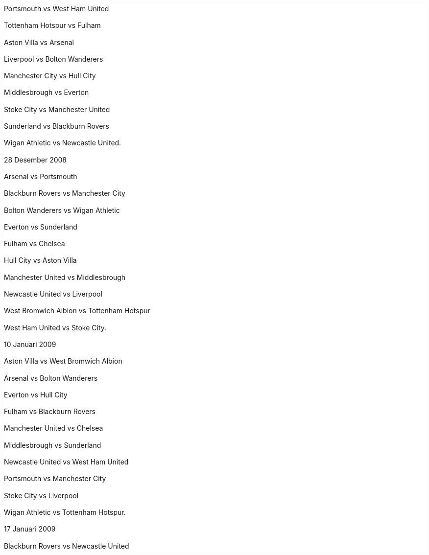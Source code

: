 Portsmouth vs West Ham United

Tottenham Hotspur vs Fulham

Aston Villa vs Arsenal

Liverpool vs Bolton Wanderers

Manchester City vs Hull City

Middlesbrough vs Everton

Stoke City vs Manchester United

Sunderland vs Blackburn Rovers

Wigan Athletic vs Newcastle United.

28 Desember 2008

Arsenal vs Portsmouth

Blackburn Rovers vs Manchester City

Bolton Wanderers vs Wigan Athletic

Everton vs Sunderland

Fulham vs Chelsea

Hull City vs Aston Villa

Manchester United vs Middlesbrough

Newcastle United vs Liverpool

West Bromwich Albion vs Tottenham Hotspur

West Ham United vs Stoke City.

10 Januari 2009

Aston Villa vs West Bromwich Albion

Arsenal vs Bolton Wanderers

Everton vs Hull City

Fulham vs Blackburn Rovers

Manchester United vs Chelsea

Middlesbrough vs Sunderland

Newcastle United vs West Ham United

Portsmouth vs Manchester City

Stoke City vs Liverpool

Wigan Athletic vs Tottenham Hotspur.

17 Januari 2009

Blackburn Rovers vs Newcastle United
